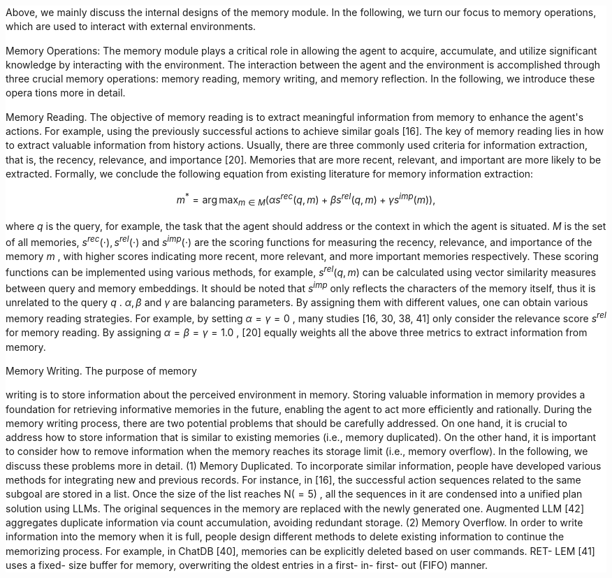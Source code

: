 Above, we mainly discuss the internal designs of the memory module. In the following, we turn our focus to memory operations, which are used to interact with external environments.

Memory Operations: The memory module plays a critical role in allowing the agent to acquire, accumulate, and utilize significant knowledge by interacting with the environment. The interaction between the agent and the environment is accomplished through three crucial memory operations: memory reading, memory writing, and memory reflection. In the following, we introduce these opera tions more in detail.

Memory Reading. The objective of memory reading is to extract meaningful information from memory to enhance the agent's actions. For example, using the previously successful actions to achieve similar goals [16]. The key of memory reading lies in how to extract valuable information from history actions. Usually, there are three commonly used criteria for information extraction, that is, the recency, relevance, and importance [20]. Memories that are more recent, relevant, and important are more likely to be extracted. Formally, we conclude the following equation from existing literature for memory information extraction:

$$
m^{*} = \arg \max_{m\in M}\left(\alpha s^{rec}(q,m) + \beta s^{rel}(q,m) + \gamma s^{imp}(m)\right), \tag{1}
$$

where  $q$  is the query, for example, the task that the agent should address or the context in which the agent is situated.  $M$  is the set of all memories,  $s^{rec}(\cdot), s^{rel}(\cdot)$  and  $s^{imp}(\cdot)$  are the scoring functions for measuring the recency, relevance, and importance of the memory  $m$ , with higher scores indicating more recent, more relevant, and more important memories respectively. These scoring functions can be implemented using various methods, for example,  $s^{rel}(q,m)$  can be calculated using vector similarity measures between query and memory embeddings. It should be noted that  $s^{imp}$  only reflects the characters of the memory itself, thus it is unrelated to the query  $q$ .  $\alpha , \beta$  and  $\gamma$  are balancing parameters. By assigning them with different values, one can obtain various memory reading strategies. For example, by setting  $\alpha = \gamma = 0$ , many studies [16, 30, 38, 41] only consider the relevance score  $s^{rel}$  for memory reading. By assigning  $\alpha = \beta = \gamma = 1.0$ , [20] equally weights all the above three metrics to extract information from memory.

Memory Writing. The purpose of memory

writing is to store information about the perceived environment in memory. Storing valuable information in memory provides a foundation for retrieving informative memories in the future, enabling the agent to act more efficiently and rationally. During the memory writing process, there are two potential problems that should be carefully addressed. On one hand, it is crucial to address how to store information that is similar to existing memories (i.e., memory duplicated). On the other hand, it is important to consider how to remove information when the memory reaches its storage limit (i.e., memory overflow). In the following, we discuss these problems more in detail. (1) Memory Duplicated. To incorporate similar information, people have developed various methods for integrating new and previous records. For instance, in [16], the successful action sequences related to the same subgoal are stored in a list. Once the size of the list reaches  $\mathrm{N}(= 5)$ , all the sequences in it are condensed into a unified plan solution using LLMs. The original sequences in the memory are replaced with the newly generated one. Augmented LLM [42] aggregates duplicate information via count accumulation, avoiding redundant storage. (2) Memory Overflow. In order to write information into the memory when it is full, people design different methods to delete existing information to continue the memorizing process. For example, in ChatDB [40], memories can be explicitly deleted based on user commands. RET- LEM [41] uses a fixed- size buffer for memory, overwriting the oldest entries in a first- in- first- out (FIFO) manner.
